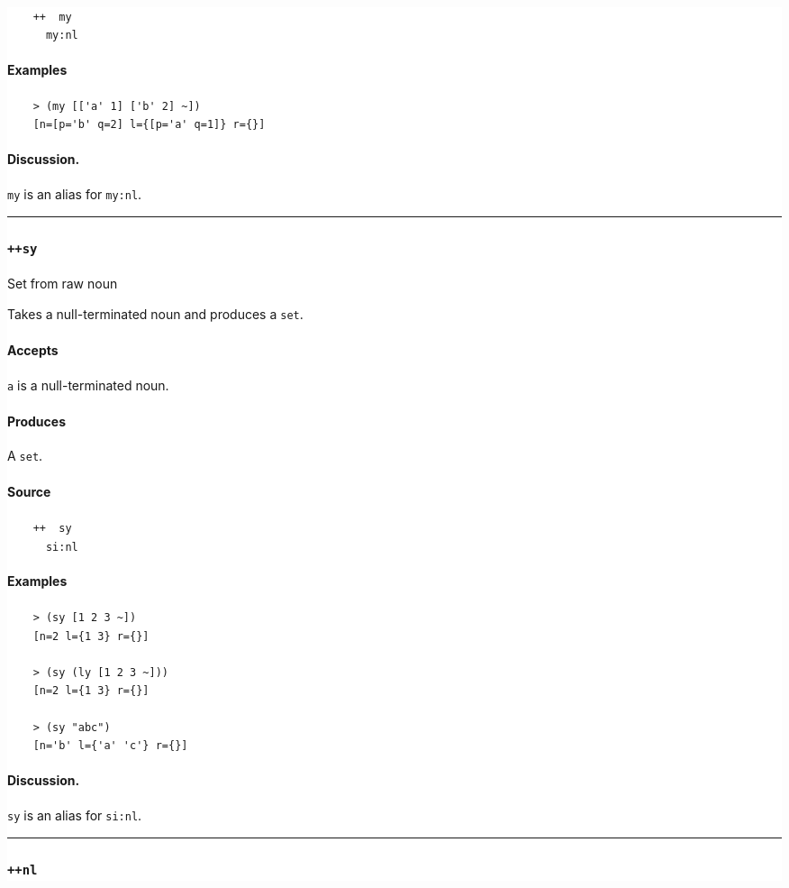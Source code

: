 ```
    ++  my
      my:nl
```

#### Examples

```
    > (my [['a' 1] ['b' 2] ~])
    [n=[p='b' q=2] l={[p='a' q=1]} r={}]
```

#### Discussion.

`my` is an alias for `my:nl`.

---
### `++sy`

Set from raw noun

Takes a null-terminated noun and produces a `set`.

#### Accepts

`a` is a null-terminated noun.

#### Produces

A `set`.

#### Source

```
    ++  sy
      si:nl
```

#### Examples

```
    > (sy [1 2 3 ~])
    [n=2 l={1 3} r={}]

    > (sy (ly [1 2 3 ~]))
    [n=2 l={1 3} r={}]

    > (sy "abc")
    [n='b' l={'a' 'c'} r={}]
```

#### Discussion.

`sy` is an alias for `si:nl`.

---
### `++nl`
